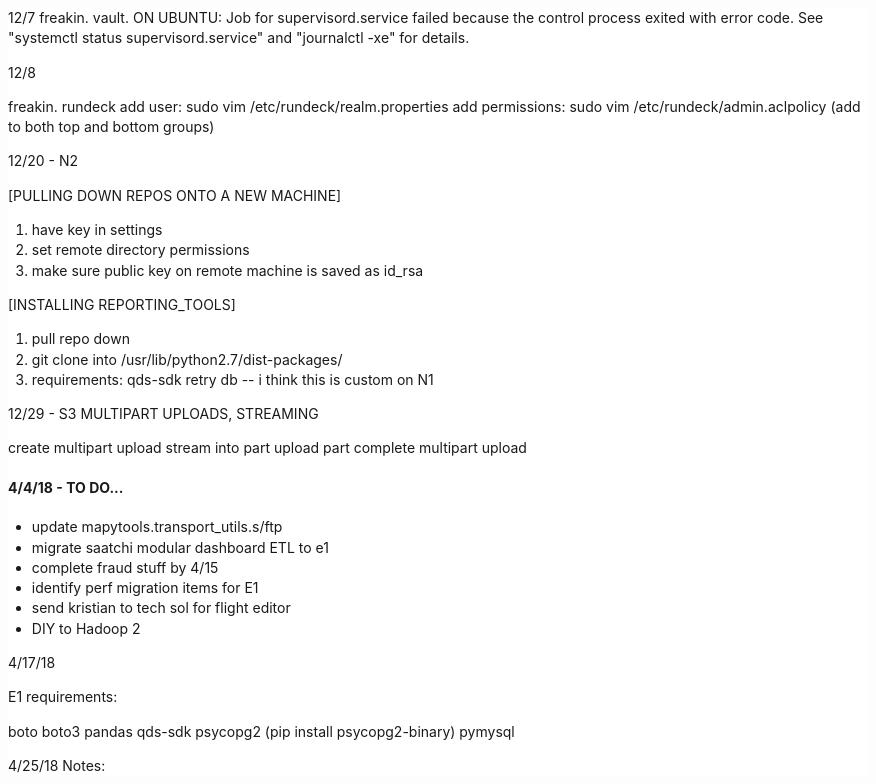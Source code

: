 12/7
freakin.  vault.
ON UBUNTU:
Job for supervisord.service failed because the control process exited with error code. See "systemctl status supervisord.service" and "journalctl -xe" for details.


12/8

freakin.  rundeck
add user: sudo vim /etc/rundeck/realm.properties
add permissions: sudo vim /etc/rundeck/admin.aclpolicy (add to both top and bottom groups)


12/20 - N2

[PULLING DOWN REPOS ONTO A NEW MACHINE]
1. have key in settings
2. set remote directory permissions
3. make sure public key on remote machine is saved as id_rsa

[INSTALLING REPORTING_TOOLS]
1. pull repo down
2. git clone into /usr/lib/python2.7/dist-packages/
3. requirements:
qds-sdk
retry
db -- i think this is custom on N1


12/29 - S3 MULTIPART UPLOADS, STREAMING

create multipart upload
stream into part
upload part
complete multipart upload

#### 4/4/18 - TO DO...

- update mapytools.transport_utils.s/ftp
- migrate saatchi modular dashboard ETL to e1
- complete fraud stuff by 4/15
- identify perf migration items for E1
- send kristian to tech sol for flight editor
- DIY to Hadoop 2

4/17/18

E1 requirements:

boto
boto3
pandas
qds-sdk
psycopg2 (pip install psycopg2-binary)
pymysql

4/25/18
Notes:
